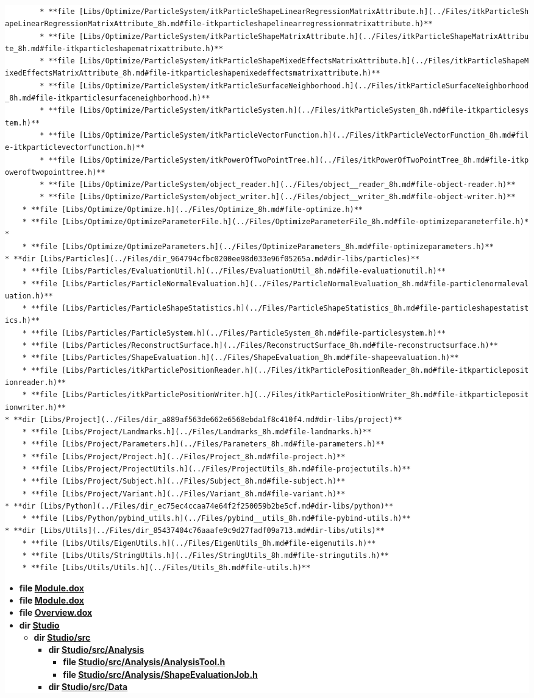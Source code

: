            * **file [Libs/Optimize/ParticleSystem/itkParticleShapeLinearRegressionMatrixAttribute.h](../Files/itkParticleShapeLinearRegressionMatrixAttribute_8h.md#file-itkparticleshapelinearregressionmatrixattribute.h)** 
            * **file [Libs/Optimize/ParticleSystem/itkParticleShapeMatrixAttribute.h](../Files/itkParticleShapeMatrixAttribute_8h.md#file-itkparticleshapematrixattribute.h)** 
            * **file [Libs/Optimize/ParticleSystem/itkParticleShapeMixedEffectsMatrixAttribute.h](../Files/itkParticleShapeMixedEffectsMatrixAttribute_8h.md#file-itkparticleshapemixedeffectsmatrixattribute.h)** 
            * **file [Libs/Optimize/ParticleSystem/itkParticleSurfaceNeighborhood.h](../Files/itkParticleSurfaceNeighborhood_8h.md#file-itkparticlesurfaceneighborhood.h)** 
            * **file [Libs/Optimize/ParticleSystem/itkParticleSystem.h](../Files/itkParticleSystem_8h.md#file-itkparticlesystem.h)** 
            * **file [Libs/Optimize/ParticleSystem/itkParticleVectorFunction.h](../Files/itkParticleVectorFunction_8h.md#file-itkparticlevectorfunction.h)** 
            * **file [Libs/Optimize/ParticleSystem/itkPowerOfTwoPointTree.h](../Files/itkPowerOfTwoPointTree_8h.md#file-itkpoweroftwopointtree.h)** 
            * **file [Libs/Optimize/ParticleSystem/object_reader.h](../Files/object__reader_8h.md#file-object-reader.h)** 
            * **file [Libs/Optimize/ParticleSystem/object_writer.h](../Files/object__writer_8h.md#file-object-writer.h)** 
        * **file [Libs/Optimize/Optimize.h](../Files/Optimize_8h.md#file-optimize.h)** 
        * **file [Libs/Optimize/OptimizeParameterFile.h](../Files/OptimizeParameterFile_8h.md#file-optimizeparameterfile.h)** 
        * **file [Libs/Optimize/OptimizeParameters.h](../Files/OptimizeParameters_8h.md#file-optimizeparameters.h)** 
    * **dir [Libs/Particles](../Files/dir_964794cfbc0200ee98d033e96f05265a.md#dir-libs/particles)** 
        * **file [Libs/Particles/EvaluationUtil.h](../Files/EvaluationUtil_8h.md#file-evaluationutil.h)** 
        * **file [Libs/Particles/ParticleNormalEvaluation.h](../Files/ParticleNormalEvaluation_8h.md#file-particlenormalevaluation.h)** 
        * **file [Libs/Particles/ParticleShapeStatistics.h](../Files/ParticleShapeStatistics_8h.md#file-particleshapestatistics.h)** 
        * **file [Libs/Particles/ParticleSystem.h](../Files/ParticleSystem_8h.md#file-particlesystem.h)** 
        * **file [Libs/Particles/ReconstructSurface.h](../Files/ReconstructSurface_8h.md#file-reconstructsurface.h)** 
        * **file [Libs/Particles/ShapeEvaluation.h](../Files/ShapeEvaluation_8h.md#file-shapeevaluation.h)** 
        * **file [Libs/Particles/itkParticlePositionReader.h](../Files/itkParticlePositionReader_8h.md#file-itkparticlepositionreader.h)** 
        * **file [Libs/Particles/itkParticlePositionWriter.h](../Files/itkParticlePositionWriter_8h.md#file-itkparticlepositionwriter.h)** 
    * **dir [Libs/Project](../Files/dir_a889af563de662e6568ebda1f8c410f4.md#dir-libs/project)** 
        * **file [Libs/Project/Landmarks.h](../Files/Landmarks_8h.md#file-landmarks.h)** 
        * **file [Libs/Project/Parameters.h](../Files/Parameters_8h.md#file-parameters.h)** 
        * **file [Libs/Project/Project.h](../Files/Project_8h.md#file-project.h)** 
        * **file [Libs/Project/ProjectUtils.h](../Files/ProjectUtils_8h.md#file-projectutils.h)** 
        * **file [Libs/Project/Subject.h](../Files/Subject_8h.md#file-subject.h)** 
        * **file [Libs/Project/Variant.h](../Files/Variant_8h.md#file-variant.h)** 
    * **dir [Libs/Python](../Files/dir_ec75ec4ccaa74e64f2f250059b2be5cf.md#dir-libs/python)** 
        * **file [Libs/Python/pybind_utils.h](../Files/pybind__utils_8h.md#file-pybind-utils.h)** 
    * **dir [Libs/Utils](../Files/dir_85437404c76aaafe9c9d27fadf09a713.md#dir-libs/utils)** 
        * **file [Libs/Utils/EigenUtils.h](../Files/EigenUtils_8h.md#file-eigenutils.h)** 
        * **file [Libs/Utils/StringUtils.h](../Files/StringUtils_8h.md#file-stringutils.h)** 
        * **file [Libs/Utils/Utils.h](../Files/Utils_8h.md#file-utils.h)** 
* **file [Module.dox](../Files/code_2Documentation_2Doxygen_2Module_8dox.md#file-module.dox)** 
* **file [Module.dox](../Files/bin_2Documentation_2Doxygen_2Module_8dox.md#file-module.dox)** 
* **file [Overview.dox](../Files/Overview_8dox.md#file-overview.dox)** 
* **dir [Studio](../Files/dir_2dba964ac8d35ee2b73d07c3398d03ee.md#dir-studio)** 
    * **dir [Studio/src](../Files/dir_c292d0d9f58edd2738b3a726b968950c.md#dir-studio/src)** 
        * **dir [Studio/src/Analysis](../Files/dir_55dd09ea5eb3d41c580bfa8e99cbc98a.md#dir-studio/src/analysis)** 
            * **file [Studio/src/Analysis/AnalysisTool.h](../Files/AnalysisTool_8h.md#file-analysistool.h)** 
            * **file [Studio/src/Analysis/ShapeEvaluationJob.h](../Files/ShapeEvaluationJob_8h.md#file-shapeevaluationjob.h)** 
        * **dir [Studio/src/Data](../Files/dir_0d6dcc6d5df1fd3d3bccf1e77b62959b.md#dir-studio/src/data)** 